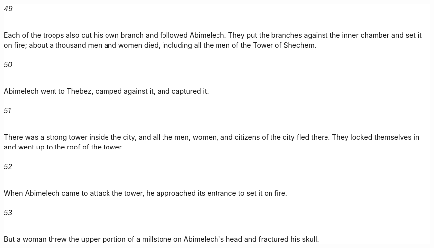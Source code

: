 


###### 49 




Each of the troops also cut his own branch and followed Abimelech. They put the branches against the inner chamber and set it on fire; about a thousand men and women died, including all the men of the Tower of Shechem. 









###### 50 




Abimelech went to Thebez, camped against it, and captured it. 









###### 51 




There was a strong tower inside the city, and all the men, women, and citizens of the city fled there. They locked themselves in and went up to the roof of the tower. 









###### 52 




When Abimelech came to attack the tower, he approached its entrance to set it on fire. 









###### 53 




But a woman threw the upper portion of a millstone on Abimelech's head and fractured his skull. 







